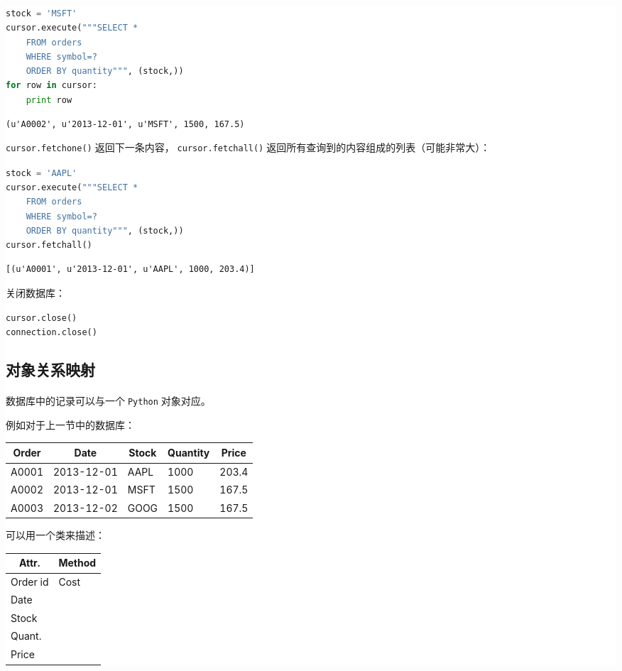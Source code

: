 
```python
stock = 'MSFT'
cursor.execute("""SELECT *
    FROM orders
    WHERE symbol=?
    ORDER BY quantity""", (stock,))
for row in cursor:
    print row
```

    (u'A0002', u'2013-12-01', u'MSFT', 1500, 167.5)


`cursor.fetchone()` 返回下一条内容， `cursor.fetchall()` 返回所有查询到的内容组成的列表（可能非常大）：


```python
stock = 'AAPL'
cursor.execute("""SELECT *
    FROM orders
    WHERE symbol=?
    ORDER BY quantity""", (stock,))
cursor.fetchall()
```




    [(u'A0001', u'2013-12-01', u'AAPL', 1000, 203.4)]



关闭数据库：


```python
cursor.close()
connection.close()
```
## 对象关系映射

数据库中的记录可以与一个 `Python` 对象对应。

例如对于上一节中的数据库：

Order|Date|Stock|Quantity|Price
--|--|--|--|--
A0001|2013-12-01|AAPL|1000|203.4
A0002|2013-12-01|MSFT|1500|167.5
A0003|2013-12-02|GOOG|1500|167.5

可以用一个类来描述：

Attr.|Method
--|--
Order id| Cost
Date|
Stock|
Quant.|
Price|
